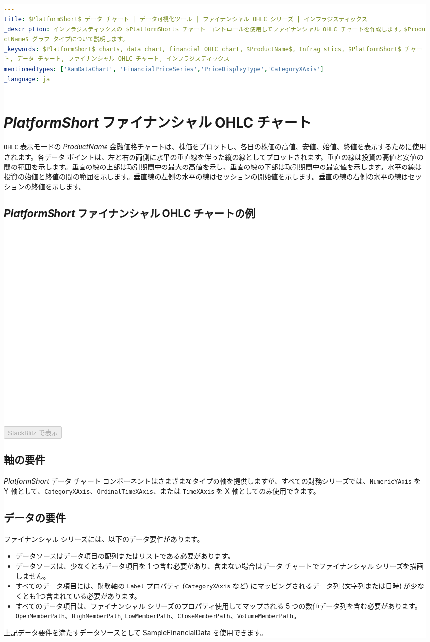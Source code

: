 ```yaml
---
title: $PlatformShort$ データ チャート | データ可視化ツール | ファイナンシャル OHLC シリーズ | インフラジスティックス
_description: インフラジスティックスの $PlatformShort$ チャート コントロールを使用してファイナンシャル OHLC チャートを作成します。$ProductName$ グラフ タイプについて説明します。
_keywords: $PlatformShort$ charts, data chart, financial OHLC chart, $ProductName$, Infragistics, $PlatformShort$ チャート, データ チャート, ファイナンシャル OHLC チャート, インフラジスティックス
mentionedTypes: ['XamDataChart', 'FinancialPriceSeries','PriceDisplayType','CategoryXAxis']
_language: ja
---
```

# $PlatformShort$ ファイナンシャル OHLC チャート

`OHLC` 表示モードの $ProductName$ 金融価格チャートは、株価をプロットし、各日の株価の高値、安値、始値、終値を表示するために使用されます。各データ ポイントは、左と右の両側に水平の垂直線を伴った縦の線としてプロットされます。垂直の線は投資の高値と安値の間の範囲を示します。垂直の線の上部は取引期間中の最大の高値を示し、垂直の線の下部は取引期間中の最安値を示します。水平の線は投資の始値と終値の間の範囲を示します。垂直線の左側の水平の線はセッションの開始値を示します。垂直の線の右側の水平の線はセッションの終値を示します。

## $PlatformShort$ ファイナンシャル OHLC チャートの例

<div class="sample-container loading" style="height: 400px">
    <iframe id="data-chart-type-financial-ohlc-series-iframe" src='{environment:dvDemosBaseUrl}/charts/data-chart-type-financial-ohlc-series' width="100%" height="100%" seamless frameBorder="0" onload="onXPlatSampleIframeContentLoaded(this);" alt="$PlatformShort$ ファイナンシャル OHLC チャートの例"></iframe>
</div>
<div>
    <button data-localize="stackblitz" disabled class="stackblitz-btn" data-iframe-id="data-chart-type-financial-ohlc-series-iframe" data-demos-base-url="{environment:dvDemosBaseUrl}">StackBlitz で表示
    </button>
<sample-button src="charts/data-chart/type-financial-ohlc-series"></sample-button>

</div>

<div class="divider--half"></div>


## 軸の要件

$PlatformShort$ データ チャート コンポーネントはさまざまなタイプの軸を提供しますが、すべての財務シリーズでは、`NumericYAxis` を Y 軸として、`CategoryXAxis`、`OrdinalTimeXAxis`、または `TimeXAxis` を X 軸としてのみ使用できます。

## データの要件

ファイナンシャル シリーズには、以下のデータ要件があります。
- データソースはデータ項目の配列またはリストである必要があります。
- データソースは、少なくともデータ項目を 1 つ含む必要があり、含まない場合はデータ チャートでファイナンシャル シリーズを描画しません。
- すべてのデータ項目には、財務軸の `Label` プロパティ (`CategoryXAxis` など) にマッピングされるデータ列 (文字列または日時) が少なくとも1つ含まれている必要があります。
- すべてのデータ項目は、ファイナンシャル シリーズのプロパティ使用してマップされる 5 つの数値データ列を含む必要があります。 `OpenMemberPath`、`HighMemberPath`, `LowMemberPath`、`CloseMemberPath`、`VolumeMemberPath`。

上記データ要件を満たすデータソースとして [SampleFinancialData](data-chart-data-sources-financial.md) を使用できます。
